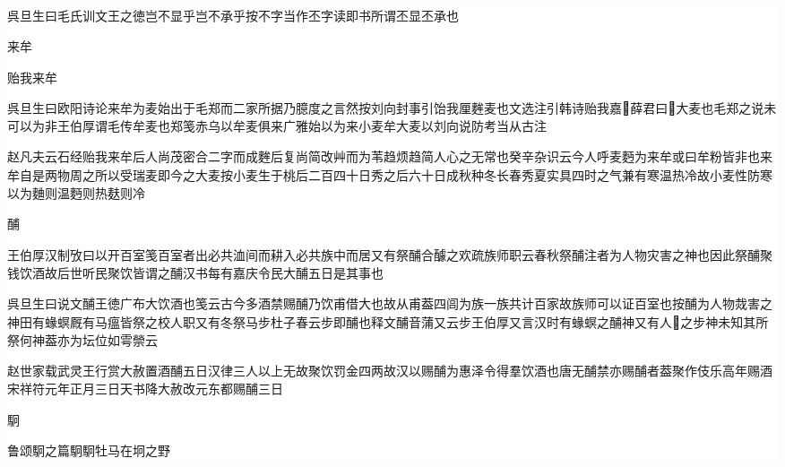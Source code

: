 呉旦生曰毛氏训文王之徳岂不显乎岂不承乎按不字当作丕字读即书所谓丕显丕承也  

来牟  

贻我来牟  

呉旦生曰欧阳诗论来牟为麦始出于毛郑而二家所据乃臆度之言然按刘向封事引饴我厘麰麦也文选注引韩诗贻我嘉薛君曰大麦也毛郑之说未可以为非王伯厚谓毛传牟麦也郑笺赤乌以牟麦俱来广雅始以为来小麦牟大麦以刘向说防考当从古注  

赵凡夫云石经贻我来牟后人尚茂密合二字而成麰后复尚简改艸而为苇趋烦趋简人心之无常也癸辛杂识云今人呼麦麪为来牟或曰牟粉皆非也来牟自是两物周之所以受瑞麦即今之大麦按小麦生于桃后二百四十日秀之后六十日成秋种冬长春秀夏实具四时之气兼有寒温热冷故小麦性防寒以为麯则温麪则热麸则冷  

酺  

王伯厚汉制攷曰以开百室笺百室者出必共洫间而耕入必共族中而居又有祭酺合醵之欢疏族师职云春秋祭酺注者为人物灾害之神也因此祭酺聚钱饮酒故后世听民聚饮皆谓之酺汉书每有嘉庆令民大酺五日是其事也  

呉旦生曰说文酺王徳广布大饮酒也笺云古今多酒禁赐酺乃饮甫借大也故从甫葢四闾为族一族共计百家故族师可以证百室也按酺为人物烖害之神田有蝝螟厩有马瘟皆祭之校人职又有冬祭马步杜子春云步即酺也释文酺音蒲又云步王伯厚又言汉时有蝝螟之酺神又有人之步神未知其所祭何神葢亦为坛位如雩禜云  

赵世家载武灵王行赏大赦置酒酺五日汉律三人以上无故聚饮罚金四两故汉以赐酺为惠泽令得羣饮酒也唐无酺禁亦赐酺者葢聚作伎乐高年赐酒宋祥符元年正月三日天书降大赦改元东都赐酺三日  

駉  

鲁颂駉之篇駉駉牡马在坰之野  

